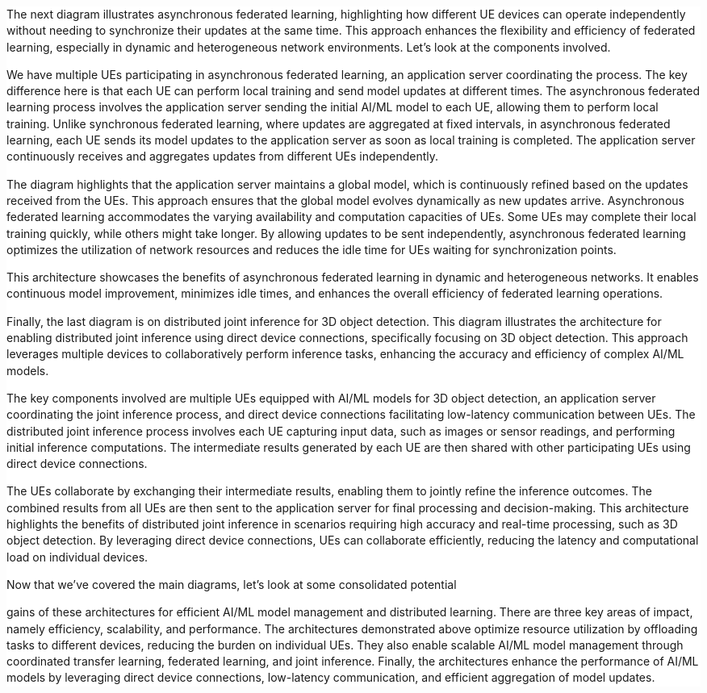 The next diagram illustrates asynchronous federated learning, highlighting how different UE devices can operate independently without needing to synchronize their updates at the same time. This approach enhances the flexibility and efficiency of federated learning, especially in dynamic and heterogeneous network environments. Let’s look at the components involved.

We have multiple UEs participating in asynchronous federated learning, an application server coordinating the process. The key difference here is that each UE can perform local training and send model updates at different times. The asynchronous federated learning process involves the application server sending the initial AI/ML model to each UE, allowing them to perform local training. Unlike synchronous federated learning, where updates are aggregated at fixed intervals, in asynchronous federated learning, each UE sends its model updates to the application server as soon as local training is completed. The application server continuously receives and aggregates updates from different UEs independently.

The diagram highlights that the application server maintains a global model, which is continuously refined based on the updates received from the UEs. This approach ensures that the global model evolves dynamically as new updates arrive. Asynchronous federated learning accommodates the varying availability and computation capacities of UEs. Some UEs may complete their local training quickly, while others might take longer. By allowing updates to be sent independently, asynchronous federated learning optimizes the utilization of network resources and reduces the idle time for UEs waiting for synchronization points.

This architecture showcases the benefits of asynchronous federated learning in dynamic and heterogeneous networks. It enables continuous model improvement, minimizes idle times, and enhances the overall efficiency of federated learning operations.

Finally, the last diagram is on distributed joint inference for 3D object detection. This diagram illustrates the architecture for enabling distributed joint inference using direct device connections, specifically focusing on 3D object detection. This approach leverages multiple devices to collaboratively perform inference tasks, enhancing the accuracy and efficiency of complex AI/ML models.

The key components involved are multiple UEs equipped with AI/ML models for 3D object detection, an application server coordinating the joint inference process, and direct device connections facilitating low-latency communication between UEs. The distributed joint inference process involves each UE capturing input data, such as images or sensor readings, and performing initial inference computations. The intermediate results generated by each UE are then shared with other participating UEs using direct device connections.

The UEs collaborate by exchanging their intermediate results, enabling them to jointly refine the inference outcomes. The combined results from all UEs are then sent to the application server for final processing and decision-making. This architecture highlights the benefits of distributed joint inference in scenarios requiring high accuracy and real-time processing, such as 3D object detection. By leveraging direct device connections, UEs can collaborate efficiently, reducing the latency and computational load on individual devices.

Now that we’ve covered the main diagrams, let’s look at some consolidated potential

 gains of these architectures for efficient AI/ML model management and distributed learning. There are three key areas of impact, namely efficiency, scalability, and performance. The architectures demonstrated above optimize resource utilization by offloading tasks to different devices, reducing the burden on individual UEs. They also enable scalable AI/ML model management through coordinated transfer learning, federated learning, and joint inference. Finally, the architectures enhance the performance of AI/ML models by leveraging direct device connections, low-latency communication, and efficient aggregation of model updates. 
